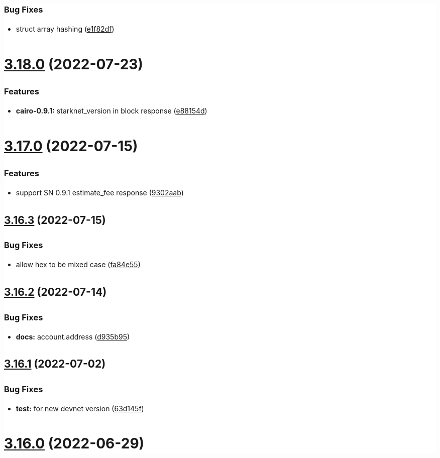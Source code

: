 ### Bug Fixes

- struct array hashing ([e1f82df](https://github.com/0xs34n/starknet.js/commit/e1f82dfd575be4c84b291c33f8169bf367493603))

# [3.18.0](https://github.com/0xs34n/starknet.js/compare/v3.17.0...v3.18.0) (2022-07-23)

### Features

- **cairo-0.9.1:** starknet_version in block response ([e88154d](https://github.com/0xs34n/starknet.js/commit/e88154d5f6fcd6695dca5d29da04d18d0a65cdf6))

# [3.17.0](https://github.com/0xs34n/starknet.js/compare/v3.16.3...v3.17.0) (2022-07-15)

### Features

- support SN 0.9.1 estimate_fee response ([9302aab](https://github.com/0xs34n/starknet.js/commit/9302aab9cbbe5eaa3a9933b19f8f46b2dd6d6a1d))

## [3.16.3](https://github.com/0xs34n/starknet.js/compare/v3.16.2...v3.16.3) (2022-07-15)

### Bug Fixes

- allow hex to be mixed case ([fa84e55](https://github.com/0xs34n/starknet.js/commit/fa84e558602d1ff134defc3e0f7123c1f4d04775))

## [3.16.2](https://github.com/0xs34n/starknet.js/compare/v3.16.1...v3.16.2) (2022-07-14)

### Bug Fixes

- **docs:** account.address ([d935b95](https://github.com/0xs34n/starknet.js/commit/d935b95c3bb54977c420efbd25cd85dcd12d1b17))

## [3.16.1](https://github.com/0xs34n/starknet.js/compare/v3.16.0...v3.16.1) (2022-07-02)

### Bug Fixes

- **test:** for new devnet version ([63d145f](https://github.com/0xs34n/starknet.js/commit/63d145f1fba90cca9e679f115525801ee140ceec))

# [3.16.0](https://github.com/0xs34n/starknet.js/compare/v3.15.6...v3.16.0) (2022-06-29)

